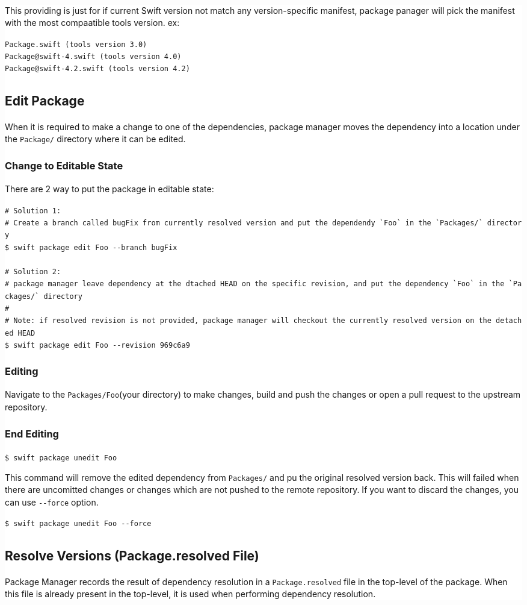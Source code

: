 This providing is just for if current Swift version not match any version-specific manifest, package panager will pick the manifest with the most compaatible tools version. ex:

```
Package.swift (tools version 3.0)
Package@swift-4.swift (tools version 4.0)
Package@swift-4.2.swift (tools version 4.2)
```

## Edit Package

When it is required to make a change to one of the dependencies, package manager moves the dependency into a location under the `Package/` directory where it can be edited.

### Change to Editable State

There are 2 way to put the package in editable state:

```shell
# Solution 1:
# Create a branch called bugFix from currently resolved version and put the dependendy `Foo` in the `Packages/` directory
$ swift package edit Foo --branch bugFix

# Solution 2:
# package manager leave dependency at the dtached HEAD on the specific revision, and put the dependency `Foo` in the `Packages/` directory
#
# Note: if resolved revision is not provided, package manager will checkout the currently resolved version on the detached HEAD
$ swift package edit Foo --revision 969c6a9
```

### Editing

Navigate to the `Packages/Foo`(your directory) to make changes, build and push the changes or open a pull request to the upstream repository.

### End Editing

```shell
$ swift package unedit Foo
```

This command will remove the edited dependency from `Packages/` and pu the original resolved version back. This will failed when there are uncomitted changes or changes which are not pushed to the remote repository. If you want to discard the changes, you can use `--force` option.

```shell
$ swift package unedit Foo --force
```

## Resolve Versions (Package.resolved File)

Package Manager records the result of dependency resolution in a `Package.resolved` file in the top-level of the package. When this file is already present in the top-level, it is used when performing dependency resolution.
